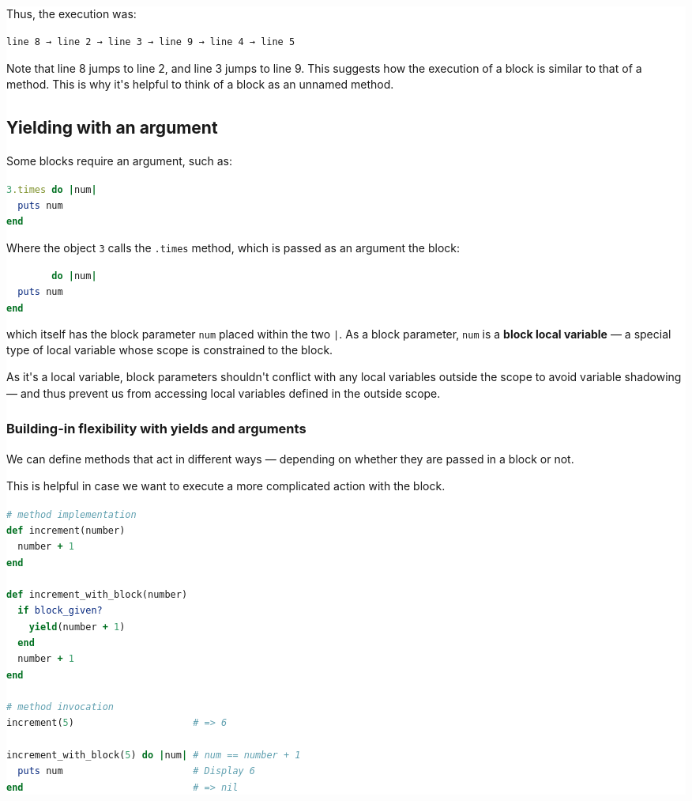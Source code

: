 Thus, the execution was:
```
line 8 → line 2 → line 3 → line 9 → line 4 → line 5
```
Note that line 8 jumps to line 2, and line 3 jumps to line 9. This suggests how the execution of a block is similar to that of a method. This is why it's helpful to think of a block as an unnamed method.

## Yielding with an argument

Some blocks require an argument, such as:

```ruby
3.times do |num|
  puts num
end
```
Where the object `3` calls the `.times` method, which is passed as an argument the block:
```ruby
        do |num|
  puts num
end
```
which itself has the block parameter `num` placed within the two `|`. As a block parameter, `num` is a **block local variable** — a special type of local variable whose scope is constrained to the block.

As it's a local variable, block parameters shouldn't conflict with any local variables outside the scope to avoid variable shadowing — and thus prevent us from accessing local variables defined in the outside scope.

### Building-in flexibility with yields and arguments

We can define methods that act in different ways — depending on whether they are passed in a block or not.

This is helpful in case we want to execute a more complicated action with the block.

```ruby
# method implementation
def increment(number)
  number + 1
end

def increment_with_block(number)
  if block_given?
    yield(number + 1)
  end
  number + 1
end

# method invocation
increment(5)                     # => 6

increment_with_block(5) do |num| # num == number + 1
  puts num                       # Display 6
end                              # => nil
```
